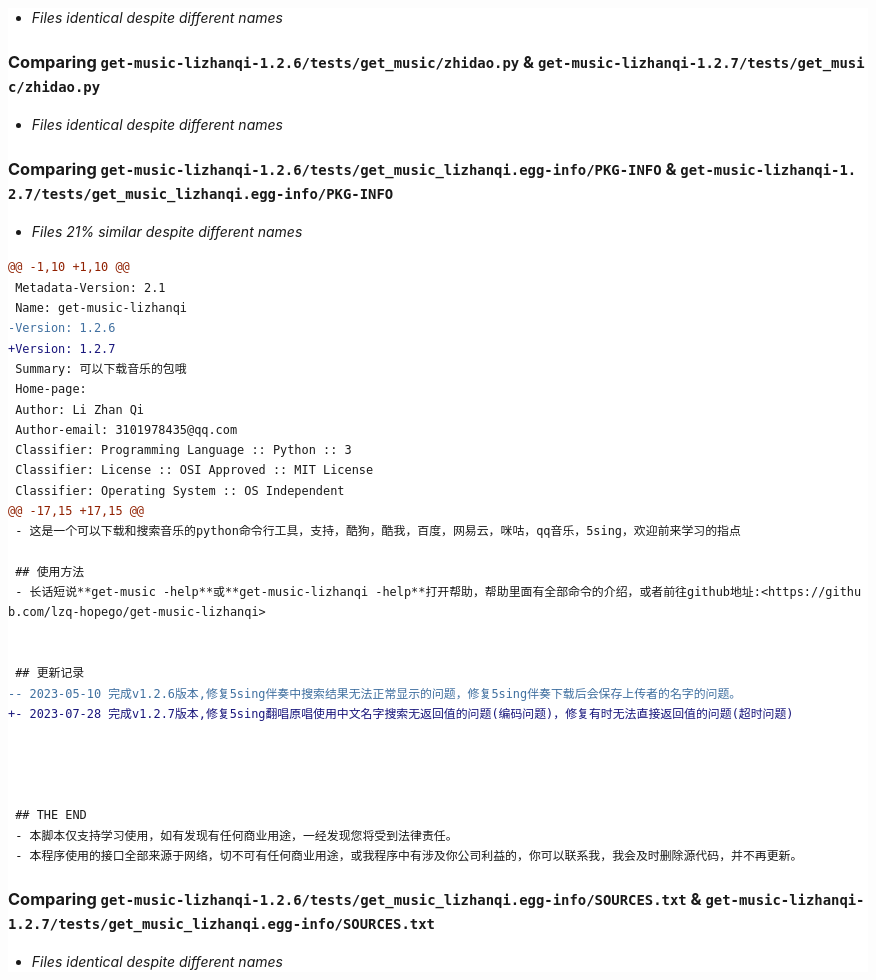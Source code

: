  * *Files identical despite different names*

### Comparing `get-music-lizhanqi-1.2.6/tests/get_music/zhidao.py` & `get-music-lizhanqi-1.2.7/tests/get_music/zhidao.py`

 * *Files identical despite different names*

### Comparing `get-music-lizhanqi-1.2.6/tests/get_music_lizhanqi.egg-info/PKG-INFO` & `get-music-lizhanqi-1.2.7/tests/get_music_lizhanqi.egg-info/PKG-INFO`

 * *Files 21% similar despite different names*

```diff
@@ -1,10 +1,10 @@
 Metadata-Version: 2.1
 Name: get-music-lizhanqi
-Version: 1.2.6
+Version: 1.2.7
 Summary: 可以下载音乐的包哦
 Home-page: 
 Author: Li Zhan Qi
 Author-email: 3101978435@qq.com
 Classifier: Programming Language :: Python :: 3
 Classifier: License :: OSI Approved :: MIT License
 Classifier: Operating System :: OS Independent
@@ -17,15 +17,15 @@
 - 这是一个可以下载和搜索音乐的python命令行工具，支持，酷狗，酷我，百度，网易云，咪咕，qq音乐，5sing，欢迎前来学习的指点
 
 ## 使用方法
 - 长话短说**get-music -help**或**get-music-lizhanqi -help**打开帮助，帮助里面有全部命令的介绍，或者前往github地址:<https://github.com/lzq-hopego/get-music-lizhanqi>
 
 
 ## 更新记录
-- 2023-05-10 完成v1.2.6版本,修复5sing伴奏中搜索结果无法正常显示的问题，修复5sing伴奏下载后会保存上传者的名字的问题。
+- 2023-07-28 完成v1.2.7版本,修复5sing翻唱原唱使用中文名字搜索无返回值的问题(编码问题)，修复有时无法直接返回值的问题(超时问题)
 
 
 
 
 ## THE END
 - 本脚本仅支持学习使用，如有发现有任何商业用途，一经发现您将受到法律责任。
 - 本程序使用的接口全部来源于网络，切不可有任何商业用途，或我程序中有涉及你公司利益的，你可以联系我，我会及时删除源代码，并不再更新。
```

### Comparing `get-music-lizhanqi-1.2.6/tests/get_music_lizhanqi.egg-info/SOURCES.txt` & `get-music-lizhanqi-1.2.7/tests/get_music_lizhanqi.egg-info/SOURCES.txt`

 * *Files identical despite different names*

